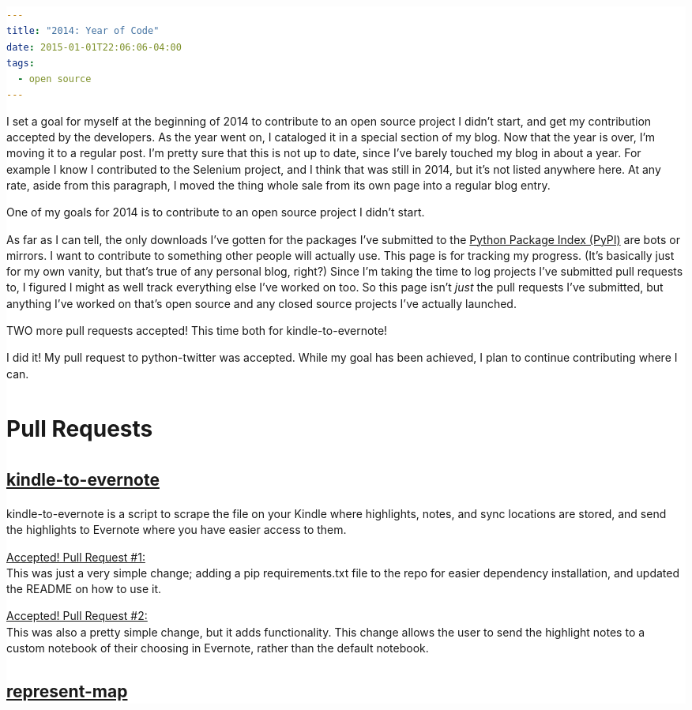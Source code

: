 ```yaml
---
title: "2014: Year of Code"
date: 2015-01-01T22:06:06-04:00
tags:
  - open source
---
```

I set a goal for myself at the beginning of 2014 to contribute to an open source project I didn’t start, and get my contribution accepted by the developers.
As the year went on, I cataloged it in a special section of my blog. Now that the year is over, I’m moving it to a regular post. I’m pretty sure that this is not up to date, since I’ve barely touched my blog in about a year. For example I know I contributed to the Selenium project, and I think that was still in 2014, but it’s not listed anywhere here. At any rate, aside from this paragraph, I moved the thing whole sale from its own page into a regular blog entry.

One of my goals for 2014 is to contribute to an open source project I didn’t start.

As far as I can tell, the only downloads I’ve gotten for the packages I’ve submitted to the [Python Package Index (PyPI)](https://pypi.python.org/pypi) are bots or mirrors.
I want to contribute to something other people will actually use.
This page is for tracking my progress.
(It’s basically just for my own vanity, but that’s true of any personal blog, right?) Since I’m taking the time to log projects I’ve submitted pull requests to, I figured I might as well track everything else I’ve worked on too.
So this page isn’t _just_ the pull requests I’ve submitted, but anything I’ve worked on that’s open source and any closed source projects I’ve actually launched.

TWO more pull requests accepted! This time both for kindle-to-evernote!

I did it! My pull request to python-twitter was accepted. While my goal has been achieved, I plan to continue contributing where I can.

# Pull Requests

## [kindle-to-evernote](https://github.com/jamietr1/kindle-to-evernote)

kindle-to-evernote is a script to scrape the file on your Kindle where highlights, notes, and sync locations are stored, and send the highlights to Evernote where you have easier access to them.

[Accepted! Pull Request #1:](https://github.com/jamietr1/kindle-to-evernote/pull/1)  
This was just a very simple change; adding a pip requirements.txt file to the repo for easier dependency installation, and updated the README on how to use it.

[Accepted! Pull Request #2:](https://github.com/jamietr1/kindle-to-evernote/pull/2)  
This was also a pretty simple change, but it adds functionality. This change allows the user to send the highlight notes to a custom notebook of their choosing in Evernote, rather than the default notebook.

## [represent-map](https://github.com/abenzer/represent-map)

